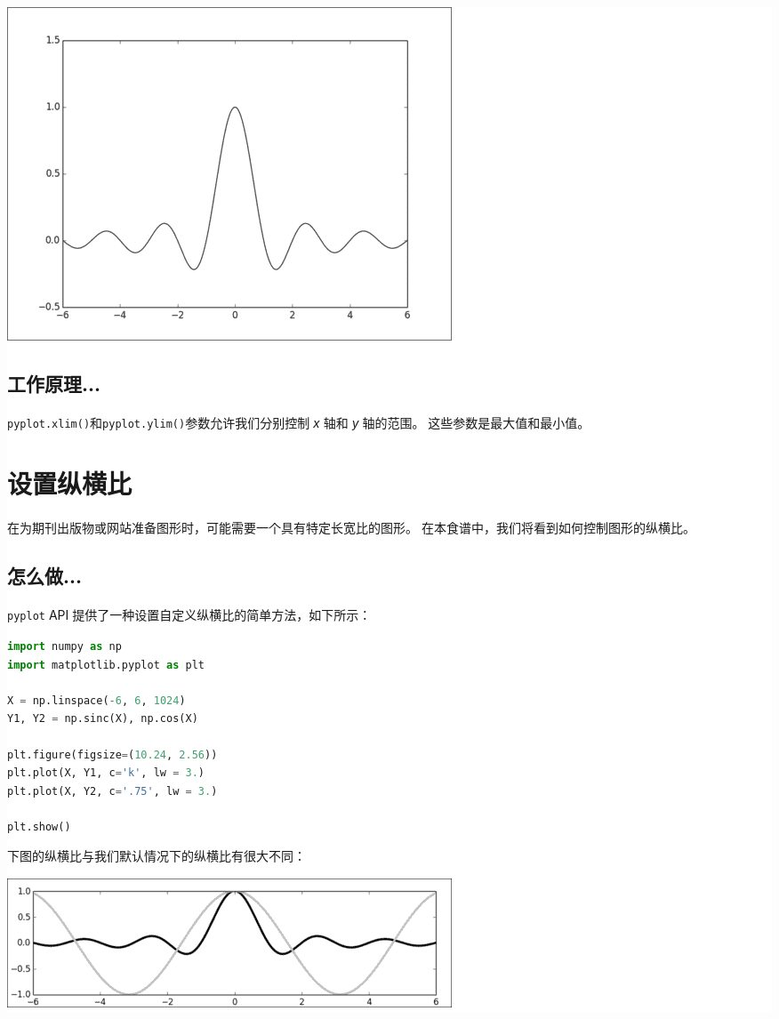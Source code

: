 ![How to do it...](img/3265OS_04_04.jpg)

## 工作原理...

`pyplot.xlim()`和`pyplot.ylim()`参数允许我们分别控制 *x* 轴和 *y* 轴的范围。 这些参数是最大值和最小值。

# 设置纵横比

在为期刊出版物或网站准备图形时，可能需要一个具有特定长宽比的图形。 在本食谱中，我们将看到如何控制图形的纵横比。

## 怎么做...

`pyplot` API 提供了一种设置自定义纵横比的简单方法，如下所示：

```py
import numpy as np
import matplotlib.pyplot as plt

X = np.linspace(-6, 6, 1024)
Y1, Y2 = np.sinc(X), np.cos(X)

plt.figure(figsize=(10.24, 2.56))
plt.plot(X, Y1, c='k', lw = 3.)
plt.plot(X, Y2, c='.75', lw = 3.)

plt.show()
```

下图的纵横比与我们默认情况下的纵横比有很大不同：

![How to do it...](img/3265OS_04_05.jpg)

